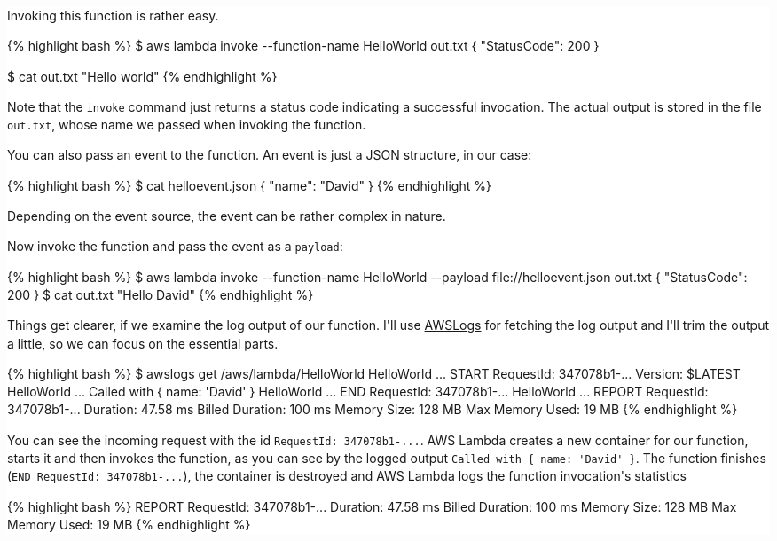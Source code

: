 Invoking this function is rather easy.

{% highlight bash %}
$ aws lambda invoke --function-name HelloWorld out.txt
{
    "StatusCode": 200
}

$ cat out.txt
"Hello world"
{% endhighlight %}

Note that the `invoke` command just returns a status code indicating a successful invocation. The actual output is stored in the file `out.txt`, whose name we passed when invoking the function.

You can also pass an event to the function. An event is just a JSON structure, in our case:

{% highlight bash %}
$ cat helloevent.json
{
  "name": "David"
}
{% endhighlight %}

Depending on the event source, the event can be rather complex in nature.

Now invoke the function and pass the event as a `payload`:

{% highlight bash %}
$ aws lambda invoke --function-name HelloWorld --payload file://helloevent.json out.txt
{
    "StatusCode": 200
}
$ cat out.txt
"Hello David"
{% endhighlight %}

Things get clearer, if we examine the log output of our function. I'll use [AWSLogs](https://github.com/jorgebastida/awslogs) for fetching the log output and I'll trim the output a little, so we can focus on the essential parts.

{% highlight bash %}
$ awslogs get /aws/lambda/HelloWorld
HelloWorld ... START RequestId: 347078b1-... Version: $LATEST
HelloWorld ... Called with { name: 'David' }
HelloWorld ... END RequestId: 347078b1-...
HelloWorld ... REPORT RequestId: 347078b1-... Duration: 47.58 ms Billed Duration: 100 ms Memory Size: 128 MB Max Memory Used: 19 MB
{% endhighlight %}

You can see the incoming request with the id `RequestId: 347078b1-...`. AWS Lambda creates a new container for our function, starts it and then invokes the function, as you can see by the logged output `Called with { name: 'David' }`. The function finishes (`END RequestId: 347078b1-...`), the container is destroyed and AWS Lambda logs the function invocation's statistics

{% highlight bash %}
REPORT RequestId: 347078b1-... Duration: 47.58 ms Billed Duration: 100 ms Memory Size: 128 MB Max Memory Used: 19 MB
{% endhighlight %}
